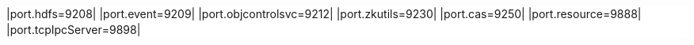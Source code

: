 |port.hdfs=9208|
|port.event=9209|
|port.objcontrolsvc=9212|
|port.zkutils=9230|
|port.cas=9250|
|port.resource=9888|
|port.tcpIpcServer=9898|
